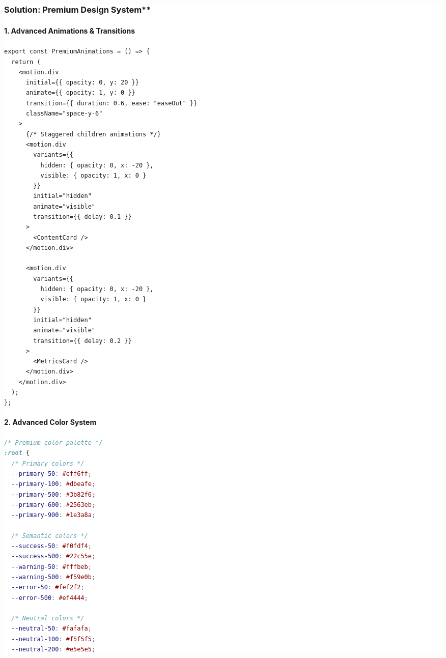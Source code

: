 ### **Solution**: Premium Design System**

#### **1. Advanced Animations & Transitions**
```tsx
export const PremiumAnimations = () => {
  return (
    <motion.div
      initial={{ opacity: 0, y: 20 }}
      animate={{ opacity: 1, y: 0 }}
      transition={{ duration: 0.6, ease: "easeOut" }}
      className="space-y-6"
    >
      {/* Staggered children animations */}
      <motion.div
        variants={{
          hidden: { opacity: 0, x: -20 },
          visible: { opacity: 1, x: 0 }
        }}
        initial="hidden"
        animate="visible"
        transition={{ delay: 0.1 }}
      >
        <ContentCard />
      </motion.div>
      
      <motion.div
        variants={{
          hidden: { opacity: 0, x: -20 },
          visible: { opacity: 1, x: 0 }
        }}
        initial="hidden"
        animate="visible"
        transition={{ delay: 0.2 }}
      >
        <MetricsCard />
      </motion.div>
    </motion.div>
  );
};
```

#### **2. Advanced Color System**
```css
/* Premium color palette */
:root {
  /* Primary colors */
  --primary-50: #eff6ff;
  --primary-100: #dbeafe;
  --primary-500: #3b82f6;
  --primary-600: #2563eb;
  --primary-900: #1e3a8a;
  
  /* Semantic colors */
  --success-50: #f0fdf4;
  --success-500: #22c55e;
  --warning-50: #fffbeb;
  --warning-500: #f59e0b;
  --error-50: #fef2f2;
  --error-500: #ef4444;
  
  /* Neutral colors */
  --neutral-50: #fafafa;
  --neutral-100: #f5f5f5;
  --neutral-200: #e5e5e5;
```